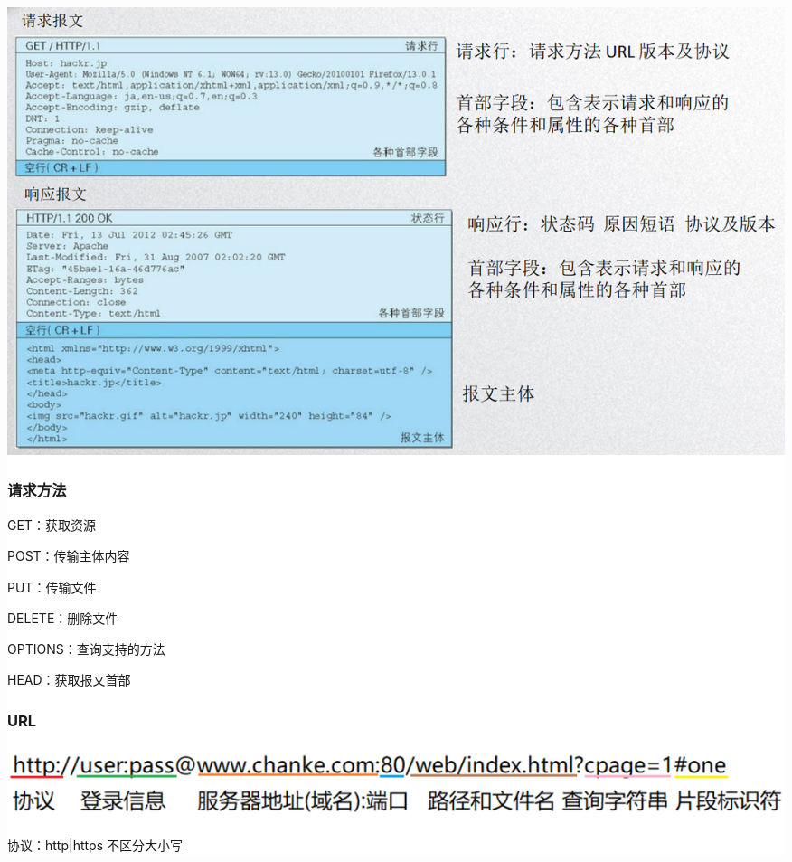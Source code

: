 ![1569489272686](../images/1569489272686.png)



### 请求方法

GET：获取资源

POST：传输主体内容

PUT：传输文件

DELETE：删除文件

OPTIONS：查询支持的方法

HEAD：获取报文首部



### URL

![1569489468012](../images/1569489468012.png)

协议：http|https 不区分大小写
